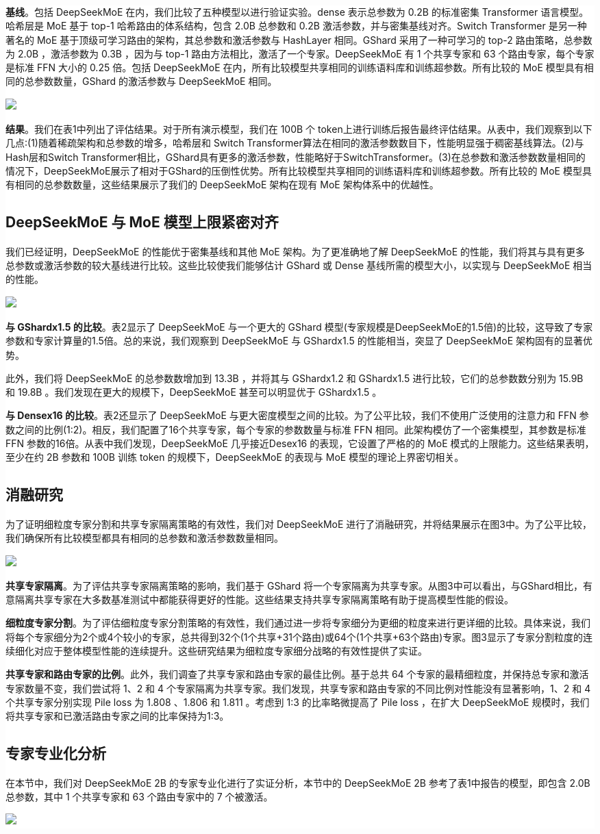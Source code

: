 **基线**。包括 DeepSeekMoE 在内，我们比较了五种模型以进行验证实验。dense 表示总参数为 0.2B 的标准密集 Transformer 语言模型。哈希层是 MoE 基于 top-1 哈希路由的体系结构，包含 2.0B 总参数和 0.2B 激活参数，并与密集基线对齐。Switch Transformer 是另一种著名的 MoE 基于顶级可学习路由的架构，其总参数和激活参数与 HashLayer 相同。GShard 采用了一种可学习的 top-2 路由策略，总参数为 2.0B ，激活参数为 0.3B ，因为与 top-1 路由方法相比，激活了一个专家。DeepSeekMoE 有 1 个共享专家和 63 个路由专家，每个专家是标准 FFN 大小的 0.25 倍。包括 DeepSeekMoE 在内，所有比较模型共享相同的训练语料库和训练超参数。所有比较的 MoE 模型具有相同的总参数数量，GShard 的激活参数与 DeepSeekMoE 相同。

![](https://p0-xtjj-private.juejin.cn/tos-cn-i-73owjymdk6/6c5eb691485d420ea033261dfc710391~tplv-73owjymdk6-jj-mark-v1:0:0:0:0:5o6Y6YeR5oqA5pyv56S-5Yy6IEAg5oiR5piv546L5aSn5L2g5piv6LCB:q75.awebp?policy=eyJ2bSI6MywidWlkIjoiNTM2MjE3NDA1ODk1MTQ5In0%3D&rk3s=e9ecf3d6&x-orig-authkey=f32326d3454f2ac7e96d3d06cdbb035152127018&x-orig-expires=1741074915&x-orig-sign=Ca5J7FNFSXta3o1ET1assyyOwFY%3D)

**结果**。我们在表1中列出了评估结果。对于所有演示模型，我们在 100B 个 token上进行训练后报告最终评估结果。从表中，我们观察到以下几点:(1)随着稀疏架构和总参数的增多，哈希层和 Switch Transformer算法在相同的激活参数数目下，性能明显强于稠密基线算法。(2)与Hash层和Switch Transformer相比，GShard具有更多的激活参数，性能略好于SwitchTransformer。(3)在总参数和激活参数数量相同的情况下，DeepSeekMoE展示了相对于GShard的压倒性优势。所有比较模型共享相同的训练语料库和训练超参数。所有比较的 MoE 模型具有相同的总参数数量，这些结果展示了我们的 DeepSeekMoE 架构在现有 MoE 架构体系中的优越性。

## DeepSeekMoE 与 MoE 模型上限紧密对齐

我们已经证明，DeepSeekMoE 的性能优于密集基线和其他 MoE 架构。为了更准确地了解 DeepSeekMoE 的性能，我们将其与具有更多总参数或激活参数的较大基线进行比较。这些比较使我们能够估计 GShard 或 Dense 基线所需的模型大小，以实现与 DeepSeekMoE 相当的性能。

![](https://p0-xtjj-private.juejin.cn/tos-cn-i-73owjymdk6/19e23b5f7ec34f48a881a765633831fc~tplv-73owjymdk6-jj-mark-v1:0:0:0:0:5o6Y6YeR5oqA5pyv56S-5Yy6IEAg5oiR5piv546L5aSn5L2g5piv6LCB:q75.awebp?policy=eyJ2bSI6MywidWlkIjoiNTM2MjE3NDA1ODk1MTQ5In0%3D&rk3s=e9ecf3d6&x-orig-authkey=f32326d3454f2ac7e96d3d06cdbb035152127018&x-orig-expires=1741074915&x-orig-sign=ME43GVpvKqUOXBtTCfMSxaRkrXE%3D)

**与 GShardx1.5 的比较**。表2显示了 DeepSeekMoE 与一个更大的 GShard 模型(专家规模是DeepSeekMoE的1.5倍)的比较，这导致了专家参数和专家计算量的1.5倍。总的来说，我们观察到 DeepSeekMoE 与 GShardx1.5 的性能相当，突显了 DeepSeekMoE 架构固有的显著优势。

此外，我们将 DeepSeekMoE 的总参数数增加到 13.3B ，并将其与 GShardx1.2 和 GShardx1.5 进行比较，它们的总参数数分别为 15.9B 和 19.8B 。我们发现在更大的规模下，DeepSeekMoE 甚至可以明显优于 GShardx1.5 。

**与 Densex16 的比较**。表2还显示了 DeepSeekMoE 与更大密度模型之间的比较。为了公平比较，我们不使用广泛使用的注意力和 FFN 参数之间的比例(1:2)。相反，我们配置了16个共享专家，每个专家的参数数量与标准 FFN 相同。此架构模仿了一个密集模型，其参数是标准 FFN 参数的16倍。从表中我们发现，DeepSeekMoE 几乎接近Desex16 的表现，它设置了严格的的 MoE 模式的上限能力。这些结果表明，至少在约 2B 参数和 100B 训练 token 的规模下，DeepSeekMoE 的表现与 MoE 模型的理论上界密切相关。

## 消融研究

为了证明细粒度专家分割和共享专家隔离策略的有效性，我们对 DeepSeekMoE 进行了消融研究，并将结果展示在图3中。为了公平比较，我们确保所有比较模型都具有相同的总参数和激活参数数量相同。

![](https://p0-xtjj-private.juejin.cn/tos-cn-i-73owjymdk6/e8747e672ab74235b90e449d5caa909f~tplv-73owjymdk6-jj-mark-v1:0:0:0:0:5o6Y6YeR5oqA5pyv56S-5Yy6IEAg5oiR5piv546L5aSn5L2g5piv6LCB:q75.awebp?policy=eyJ2bSI6MywidWlkIjoiNTM2MjE3NDA1ODk1MTQ5In0%3D&rk3s=e9ecf3d6&x-orig-authkey=f32326d3454f2ac7e96d3d06cdbb035152127018&x-orig-expires=1741074915&x-orig-sign=L6jMa%2B2KNO6X4pNYPmVODnUPxeA%3D)

**共享专家隔离**。为了评估共享专家隔离策略的影响，我们基于 GShard 将一个专家隔离为共享专家。从图3中可以看出，与GShard相比，有意隔离共享专家在大多数基准测试中都能获得更好的性能。这些结果支持共享专家隔离策略有助于提高模型性能的假设。

**细粒度专家分割**。为了评估细粒度专家分割策略的有效性，我们通过进一步将专家细分为更细的粒度来进行更详细的比较。具体来说，我们将每个专家细分为2个或4个较小的专家，总共得到32个(1个共享+31个路由)或64个(1个共享+63个路由)专家。图3显示了专家分割粒度的连续细化对应于整体模型性能的连续提升。这些研究结果为细粒度专家细分战略的有效性提供了实证。

**共享专家和路由专家的比例**。此外，我们调查了共享专家和路由专家的最佳比例。基于总共 64 个专家的最精细粒度，并保持总专家和激活专家数量不变，我们尝试将 1、2 和 4 个专家隔离为共享专家。我们发现，共享专家和路由专家的不同比例对性能没有显著影响，1、2 和 4 个共享专家分别实现 Pile loss 为 1.808 、1.806 和 1.811 。考虑到 1:3 的比率略微提高了 Pile loss ，在扩大 DeepSeekMoE 规模时，我们将共享专家和已激活路由专家之间的比率保持为1:3。

## 专家专业化分析

在本节中，我们对 DeepSeekMoE 2B 的专家专业化进行了实证分析，本节中的 DeepSeekMoE 2B 参考了表1中报告的模型，即包含 2.0B 总参数，其中 1 个共享专家和 63 个路由专家中的 7 个被激活。

![](https://p0-xtjj-private.juejin.cn/tos-cn-i-73owjymdk6/787ff3af65c747789ab96d0805201238~tplv-73owjymdk6-jj-mark-v1:0:0:0:0:5o6Y6YeR5oqA5pyv56S-5Yy6IEAg5oiR5piv546L5aSn5L2g5piv6LCB:q75.awebp?policy=eyJ2bSI6MywidWlkIjoiNTM2MjE3NDA1ODk1MTQ5In0%3D&rk3s=e9ecf3d6&x-orig-authkey=f32326d3454f2ac7e96d3d06cdbb035152127018&x-orig-expires=1741074915&x-orig-sign=DwVREvC6p3Su72SI7ZW1%2BwnxCJk%3D)
